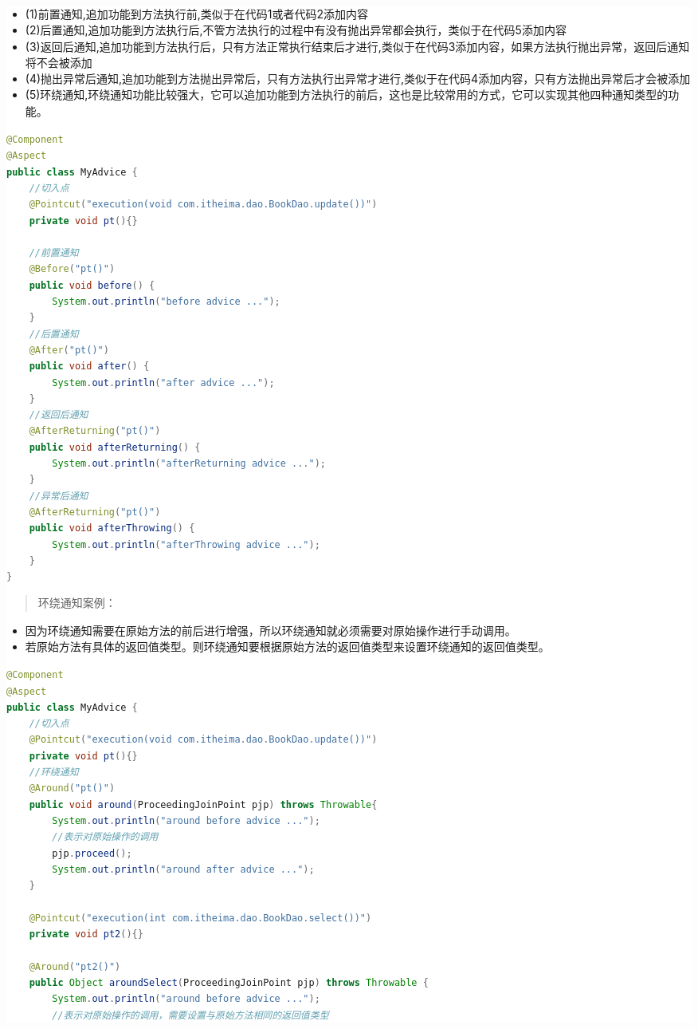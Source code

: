 * (1)前置通知,追加功能到方法执行前,类似于在代码1或者代码2添加内容
* (2)后置通知,追加功能到方法执行后,不管方法执行的过程中有没有抛出异常都会执行，类似于在代码5添加内容
* (3)返回后通知,追加功能到方法执行后，只有方法正常执行结束后才进行,类似于在代码3添加内容，如果方法执行抛出异常，返回后通知将不会被添加
* (4)抛出异常后通知,追加功能到方法抛出异常后，只有方法执行出异常才进行,类似于在代码4添加内容，只有方法抛出异常后才会被添加
* (5)环绕通知,环绕通知功能比较强大，它可以追加功能到方法执行的前后，这也是比较常用的方式，它可以实现其他四种通知类型的功能。

```java
@Component
@Aspect
public class MyAdvice {
    //切入点
    @Pointcut("execution(void com.itheima.dao.BookDao.update())")
    private void pt(){}

    //前置通知
    @Before("pt()")
    public void before() {
        System.out.println("before advice ...");
    }
    //后置通知
    @After("pt()")
    public void after() {
        System.out.println("after advice ...");
    }
    //返回后通知
    @AfterReturning("pt()")
    public void afterReturning() {
        System.out.println("afterReturning advice ...");
    }
    //异常后通知
    @AfterReturning("pt()")
    public void afterThrowing() {
        System.out.println("afterThrowing advice ...");
    }
}

```

> 环绕通知案例：
* 因为环绕通知需要在原始方法的前后进行增强，所以环绕通知就必须需要对原始操作进行手动调用。
* 若原始方法有具体的返回值类型。则环绕通知要根据原始方法的返回值类型来设置环绕通知的返回值类型。

```java
@Component
@Aspect
public class MyAdvice {
    //切入点
    @Pointcut("execution(void com.itheima.dao.BookDao.update())")
    private void pt(){}
    //环绕通知
    @Around("pt()")
    public void around(ProceedingJoinPoint pjp) throws Throwable{
        System.out.println("around before advice ...");
        //表示对原始操作的调用
        pjp.proceed();
        System.out.println("around after advice ...");
    }

    @Pointcut("execution(int com.itheima.dao.BookDao.select())")
    private void pt2(){}
    
    @Around("pt2()")
    public Object aroundSelect(ProceedingJoinPoint pjp) throws Throwable {
        System.out.println("around before advice ...");
        //表示对原始操作的调用，需要设置与原始方法相同的返回值类型
```